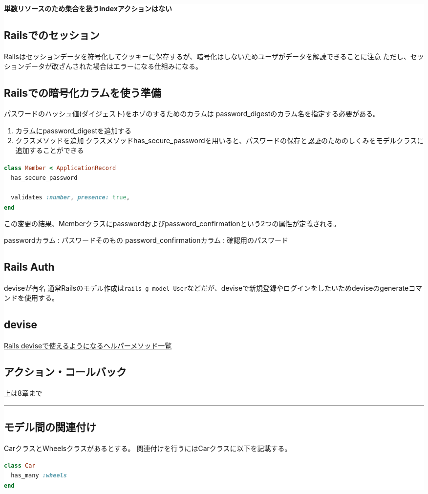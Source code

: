 **単数リソースのため集合を扱うindexアクションはない**

## Railsでのセッション

Railsはセッションデータを符号化してクッキーに保存するが、暗号化はしないためユーザがデータを解読できることに注意
ただし、セッションデータが改ざんされた場合はエラーになる仕組みになる。

## Railsでの暗号化カラムを使う準備

パスワードのハッシュ値(ダイジェスト)をホゾのするためのカラムは password_digestのカラム名を指定する必要がある。

1. カラムにpassword_digestを追加する
2. クラスメソッドを追加
クラスメソッドhas_secure_passwordを用いると、パスワードの保存と認証のためのしくみをモデルクラスに追加することができる

```ruby
class Member < ApplicationRecord
  has_secure_password

  validates :number, presence: true,
end
```

この変更の結果、Memberクラスにpasswordおよびpassword_confirmationという2つの属性が定義される。

passwordカラム : パスワードそのもの
password_confirmationカラム : 確認用のパスワード

## Rails Auth

deviseが有名
通常Railsのモデル作成は`rails g model User`などだが、deviseで新規登録やログインをしたいためdeviseのgenerateコマンドを使用する。

## devise

[Rails deviseで使えるようになるヘルパーメソッド一覧](https://qiita.com/tobita0000/items/866de191635e6d74e392)


## アクション・コールバック

上は8章まで

---

## モデル間の関連付け

CarクラスとWheelsクラスがあるとする。
関連付けを行うにはCarクラスに以下を記載する。

```ruby
class Car
  has_many :wheels
end
```
